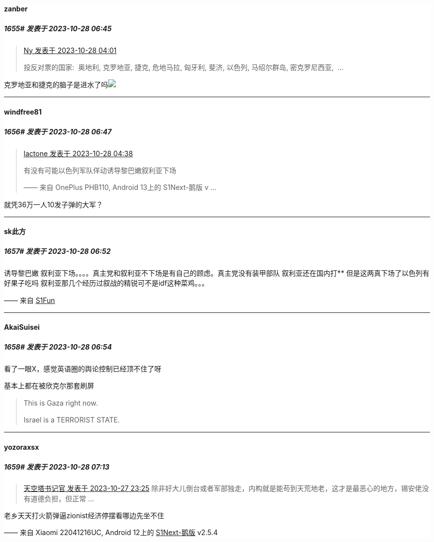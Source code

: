 ####  zanber  
##### 1655#       发表于 2023-10-28 06:45

<blockquote><a href="httphttps://bbs.saraba1st.com/2b/forum.php?mod=redirect&amp;goto=findpost&amp;pid=62854647&amp;ptid=2158153" target="_blank">Ny 发表于 2023-10-28 04:01</a>

投反对票的国家:  奥地利, 克罗地亚, 捷克, 危地马拉, 匈牙利, 斐济, 以色列, 马绍尔群岛, 密克罗尼西亚,  ...</blockquote>
克罗地亚和捷克的脑子是进水了吗<img src="https://static.saraba1st.com/image/smiley/face2017/015.png" referrerpolicy="no-referrer">

*****

####  windfree81  
##### 1656#       发表于 2023-10-28 06:47

<blockquote><a href="httphttps://bbs.saraba1st.com/2b/forum.php?mod=redirect&amp;goto=findpost&amp;pid=62854705&amp;ptid=2158153" target="_blank">lactone 发表于 2023-10-28 04:38</a>

有没有可能以色列军队佯动诱导黎巴嫩叙利亚下场

—— 来自 OnePlus PHB110, Android 13上的 S1Next-鹅版 v ...</blockquote>
就凭36万一人10发子弹的大军？

*****

####  sk此方  
##### 1657#       发表于 2023-10-28 06:52

诱导黎巴嫩 叙利亚下场。。。。真主党和叙利亚不下场是有自己的顾虑。真主党没有装甲部队 叙利亚还在国内打** 但是这两真下场了以色列有好果子吃吗 叙利亚那几个经历过叙战的精锐可不是idf这种菜鸡。。。

—— 来自 [S1Fun](https://s1fun.koalcat.com)


*****

####  AkaiSuisei  
##### 1658#       发表于 2023-10-28 06:54

看了一眼X，感觉英语圈的舆论控制已经顶不住了呀

基本上都在被欣克尔那套刷屏
 <blockquote>This is Gaza right now.

Israel is a TERRORIST STATE.</blockquote>


*****

####  yozoraxsx  
##### 1659#       发表于 2023-10-28 07:13

<blockquote><a href="httphttps://bbs.saraba1st.com/2b/forum.php?mod=redirect&amp;goto=findpost&amp;pid=62853281&amp;ptid=2158153" target="_blank">天空塔书记官 发表于 2023-10-27 23:25</a>
除非好大儿倒台或者军部独走，内构就是能苟到天荒地老，这才是最恶心的地方，锡安佬没有道德负担，但正常 ...</blockquote>
老乡天天打火箭弹逼zionist经济停摆看哪边先坐不住

—— 来自 Xiaomi 22041216UC, Android 12上的 [S1Next-鹅版](https://github.com/ykrank/S1-Next/releases) v2.5.4
